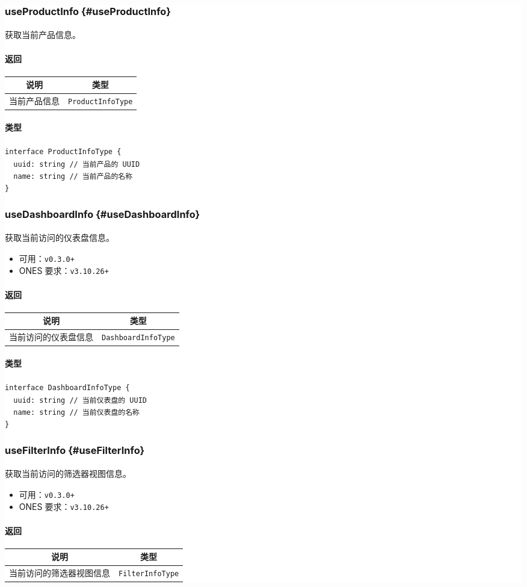 ### useProductInfo {#useProductInfo}

获取当前产品信息。

#### 返回

| 说明         | 类型              |
| ------------ | ----------------- |
| 当前产品信息 | `ProductInfoType` |

#### 类型

```tsx
interface ProductInfoType {
  uuid: string // 当前产品的 UUID
  name: string // 当前产品的名称
}
```

### useDashboardInfo {#useDashboardInfo}

获取当前访问的仪表盘信息。

- 可用：`v0.3.0+`
- ONES 要求：`v3.10.26+`

#### 返回

| 说明                 | 类型                |
| -------------------- | ------------------- |
| 当前访问的仪表盘信息 | `DashboardInfoType` |

#### 类型

```tsx
interface DashboardInfoType {
  uuid: string // 当前仪表盘的 UUID
  name: string // 当前仪表盘的名称
}
```

### useFilterInfo {#useFilterInfo}

获取当前访问的筛选器视图信息。

- 可用：`v0.3.0+`
- ONES 要求：`v3.10.26+`

#### 返回

| 说明                     | 类型             |
| ------------------------ | ---------------- |
| 当前访问的筛选器视图信息 | `FilterInfoType` |
